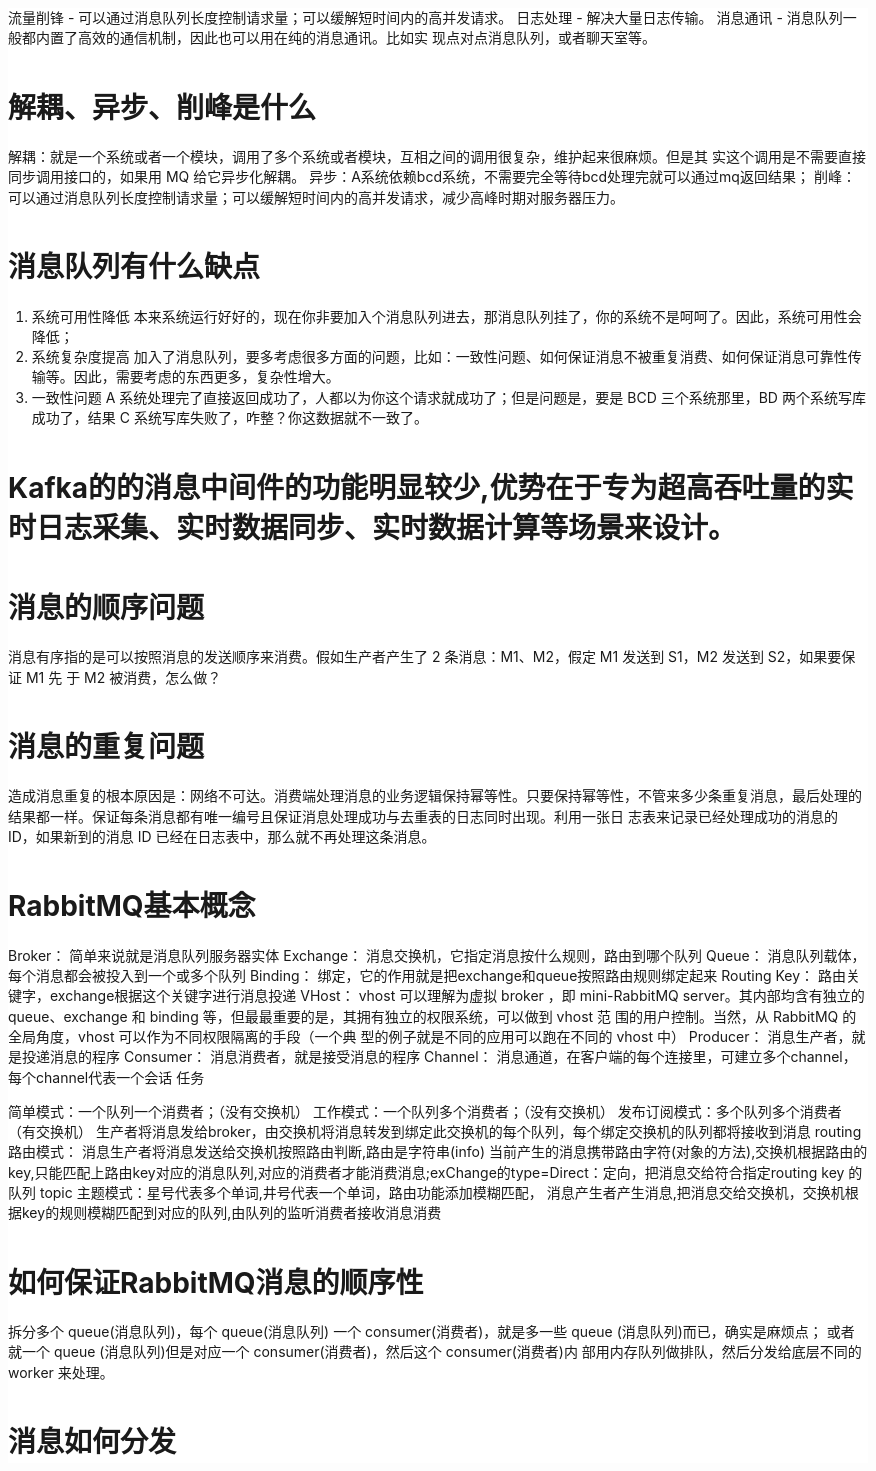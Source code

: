 流量削锋 - 可以通过消息队列长度控制请求量；可以缓解短时间内的高并发请求。
日志处理 - 解决大量日志传输。
消息通讯 - 消息队列一般都内置了高效的通信机制，因此也可以用在纯的消息通讯。比如实
现点对点消息队列，或者聊天室等。
# 解耦、异步、削峰是什么
解耦：就是一个系统或者一个模块，调用了多个系统或者模块，互相之间的调用很复杂，维护起来很麻烦。但是其 实这个调用是不需要直接同步调用接口的，如果用 MQ 给它异步化解耦。
异步：A系统依赖bcd系统，不需要完全等待bcd处理完就可以通过mq返回结果；
削峰：可以通过消息队列长度控制请求量；可以缓解短时间内的高并发请求，减少高峰时期对服务器压力。
#  消息队列有什么缺点
1. 系统可用性降低
本来系统运行好好的，现在你非要加入个消息队列进去，那消息队列挂了，你的系统不是呵呵了。因此，系统可用性会降低；
2. 系统复杂度提高
加入了消息队列，要多考虑很多方面的问题，比如：一致性问题、如何保证消息不被重复消费、如何保证消息可靠性传输等。因此，需要考虑的东西更多，复杂性增大。
3. 一致性问题
A 系统处理完了直接返回成功了，人都以为你这个请求就成功了；但是问题是，要是 BCD 三个系统那里，BD 两个系统写库成功了，结果 C 系统写库失败了，咋整？你这数据就不一致了。

# Kafka的的消息中间件的功能明显较少,优势在于专为超高吞吐量的实时日志采集、实时数据同步、实时数据计算等场景来设计。
# 消息的顺序问题
消息有序指的是可以按照消息的发送顺序来消费。假如生产者产生了 2 条消息：M1、M2，假定 M1 发送到 S1，M2 发送到 S2，如果要保证 M1 先 于 M2 被消费，怎么做？
# 消息的重复问题
造成消息重复的根本原因是：网络不可达。消费端处理消息的业务逻辑保持幂等性。只要保持幂等性，不管来多少条重复消息，最后处理的结果都一样。保证每条消息都有唯一编号且保证消息处理成功与去重表的日志同时出现。利用一张日
志表来记录已经处理成功的消息的 ID，如果新到的消息 ID 已经在日志表中，那么就不再处理这条消息。
# RabbitMQ基本概念
Broker： 简单来说就是消息队列服务器实体
Exchange： 消息交换机，它指定消息按什么规则，路由到哪个队列
Queue： 消息队列载体，每个消息都会被投入到一个或多个队列
Binding： 绑定，它的作用就是把exchange和queue按照路由规则绑定起来
Routing Key： 路由关键字，exchange根据这个关键字进行消息投递
VHost： vhost 可以理解为虚拟 broker ，即 mini-RabbitMQ server。其内部均含有独立的
queue、exchange 和 binding 等，但最最重要的是，其拥有独立的权限系统，可以做到 vhost 范
围的用户控制。当然，从 RabbitMQ 的全局角度，vhost 可以作为不同权限隔离的手段（一个典
型的例子就是不同的应用可以跑在不同的 vhost 中）
Producer： 消息生产者，就是投递消息的程序
Consumer： 消息消费者，就是接受消息的程序
Channel： 消息通道，在客户端的每个连接里，可建立多个channel，每个channel代表一个会话
任务

简单模式：一个队列一个消费者；（没有交换机）
工作模式：一个队列多个消费者；（没有交换机）
发布订阅模式：多个队列多个消费者 （有交换机）
生产者将消息发给broker，由交换机将消息转发到绑定此交换机的每个队列，每个绑定交换机的队列都将接收到消息
routing路由模式： 消息生产者将消息发送给交换机按照路由判断,路由是字符串(info) 当前产生的消息携带路由字符(对象的方法),交换机根据路由的key,只能匹配上路由key对应的消息队列,对应的消费者才能消费消息;exChange的type=Direct：定向，把消息交给符合指定routing key 的队列
topic 主题模式：星号代表多个单词,井号代表一个单词，路由功能添加模糊匹配， 消息产生者产生消息,把消息交给交换机，交换机根据key的规则模糊匹配到对应的队列,由队列的监听消费者接收消息消费
#  如何保证RabbitMQ消息的顺序性
拆分多个 queue(消息队列)，每个 queue(消息队列) 一个 consumer(消费者)，就是多一些 queue
(消息队列)而已，确实是麻烦点；
或者就一个 queue (消息队列)但是对应一个 consumer(消费者)，然后这个 consumer(消费者)内
部用内存队列做排队，然后分发给底层不同的 worker 来处理。
# 消息如何分发